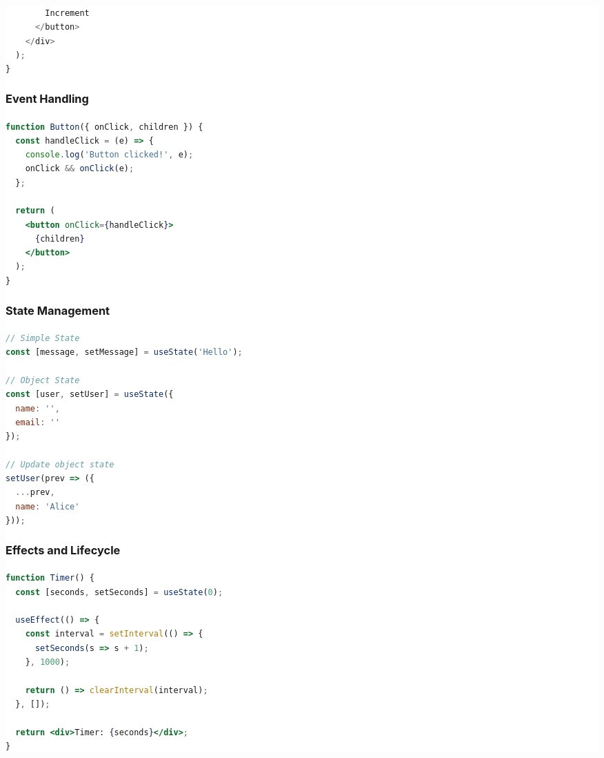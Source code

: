 ```jsx
        Increment
      </button>
    </div>
  );
}
```

### Event Handling
```jsx
function Button({ onClick, children }) {
  const handleClick = (e) => {
    console.log('Button clicked!', e);
    onClick && onClick(e);
  };
  
  return (
    <button onClick={handleClick}>
      {children}
    </button>
  );
}
```

### State Management
```jsx
// Simple State
const [message, setMessage] = useState('Hello');

// Object State
const [user, setUser] = useState({
  name: '',
  email: ''
});

// Update object state
setUser(prev => ({
  ...prev,
  name: 'Alice'
}));
```

### Effects and Lifecycle
```jsx
function Timer() {
  const [seconds, setSeconds] = useState(0);
  
  useEffect(() => {
    const interval = setInterval(() => {
      setSeconds(s => s + 1);
    }, 1000);
    
    return () => clearInterval(interval);
  }, []);
  
  return <div>Timer: {seconds}</div>;
}
```
